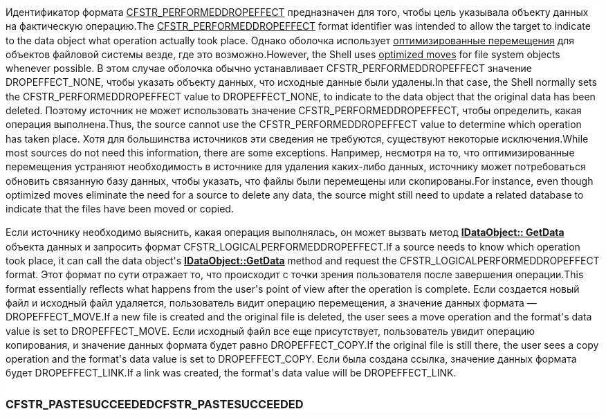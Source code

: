 <span data-ttu-id="8ec81-297">Идентификатор формата [CFSTR_PERFORMEDDROPEFFECT](#cfstr_performeddropeffect) предназначен для того, чтобы цель указывала объекту данных на фактическую операцию.</span><span class="sxs-lookup"><span data-stu-id="8ec81-297">The [CFSTR_PERFORMEDDROPEFFECT](#cfstr_performeddropeffect) format identifier was intended to allow the target to indicate to the data object what operation actually took place.</span></span> <span data-ttu-id="8ec81-298">Однако оболочка использует [оптимизированные перемещения](datascenarios.md) для объектов файловой системы везде, где это возможно.</span><span class="sxs-lookup"><span data-stu-id="8ec81-298">However, the Shell uses [optimized moves](datascenarios.md) for file system objects whenever possible.</span></span> <span data-ttu-id="8ec81-299">В этом случае оболочка обычно устанавливает CFSTR_PERFORMEDDROPEFFECT значение DROPEFFECT_NONE, чтобы указать объекту данных, что исходные данные были удалены.</span><span class="sxs-lookup"><span data-stu-id="8ec81-299">In that case, the Shell normally sets the CFSTR_PERFORMEDDROPEFFECT value to DROPEFFECT_NONE, to indicate to the data object that the original data has been deleted.</span></span> <span data-ttu-id="8ec81-300">Поэтому источник не может использовать значение CFSTR_PERFORMEDDROPEFFECT, чтобы определить, какая операция выполнена.</span><span class="sxs-lookup"><span data-stu-id="8ec81-300">Thus, the source cannot use the CFSTR_PERFORMEDDROPEFFECT value to determine which operation has taken place.</span></span> <span data-ttu-id="8ec81-301">Хотя для большинства источников эти сведения не требуются, существуют некоторые исключения.</span><span class="sxs-lookup"><span data-stu-id="8ec81-301">While most sources do not need this information, there are some exceptions.</span></span> <span data-ttu-id="8ec81-302">Например, несмотря на то, что оптимизированные перемещения устраняют необходимость в источнике для удаления каких-либо данных, источнику может потребоваться обновить связанную базу данных, чтобы указать, что файлы были перемещены или скопированы.</span><span class="sxs-lookup"><span data-stu-id="8ec81-302">For instance, even though optimized moves eliminate the need for a source to delete any data, the source might still need to update a related database to indicate that the files have been moved or copied.</span></span>

<span data-ttu-id="8ec81-303">Если источнику необходимо выяснить, какая операция выполнялась, он может вызвать метод [**IDataObject:: GetData**](/windows/win32/api/objidl/nf-objidl-idataobject-getdata) объекта данных и запросить формат CFSTR_LOGICALPERFORMEDDROPEFFECT.</span><span class="sxs-lookup"><span data-stu-id="8ec81-303">If a source needs to know which operation took place, it can call the data object's [**IDataObject::GetData**](/windows/win32/api/objidl/nf-objidl-idataobject-getdata) method and request the CFSTR_LOGICALPERFORMEDDROPEFFECT format.</span></span> <span data-ttu-id="8ec81-304">Этот формат по сути отражает то, что происходит с точки зрения пользователя после завершения операции.</span><span class="sxs-lookup"><span data-stu-id="8ec81-304">This format essentially reflects what happens from the user's point of view after the operation is complete.</span></span> <span data-ttu-id="8ec81-305">Если создается новый файл и исходный файл удаляется, пользователь видит операцию перемещения, а значение данных формата — DROPEFFECT_MOVE.</span><span class="sxs-lookup"><span data-stu-id="8ec81-305">If a new file is created and the original file is deleted, the user sees a move operation and the format's data value is set to DROPEFFECT_MOVE.</span></span> <span data-ttu-id="8ec81-306">Если исходный файл все еще присутствует, пользователь увидит операцию копирования, и значение данных формата будет равно DROPEFFECT_COPY.</span><span class="sxs-lookup"><span data-stu-id="8ec81-306">If the original file is still there, the user sees a copy operation and the format's data value is set to DROPEFFECT_COPY.</span></span> <span data-ttu-id="8ec81-307">Если была создана ссылка, значение данных формата будет DROPEFFECT_LINK.</span><span class="sxs-lookup"><span data-stu-id="8ec81-307">If a link was created, the format's data value will be DROPEFFECT_LINK.</span></span>

### <a name="cfstr_pastesucceeded"></a><span data-ttu-id="8ec81-308">CFSTR_PASTESUCCEEDED</span><span class="sxs-lookup"><span data-stu-id="8ec81-308">CFSTR_PASTESUCCEEDED</span></span>
